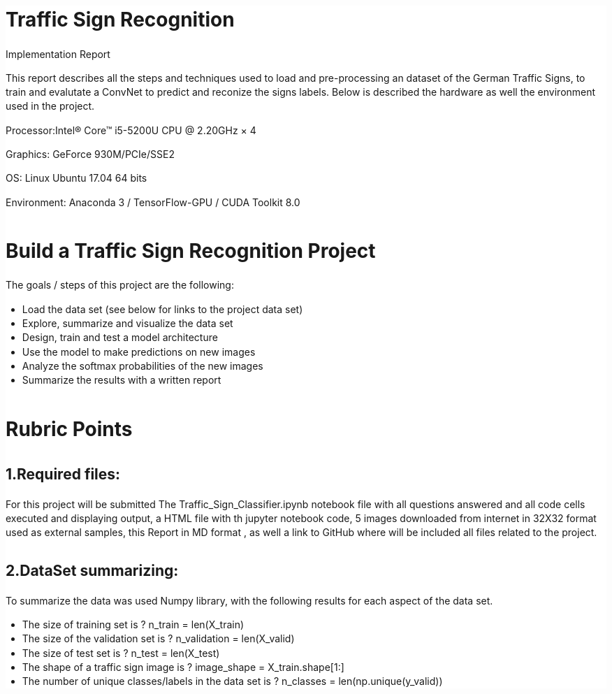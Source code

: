 # Traffic Sign Recognition 

Implementation Report 

This report describes all the steps and techniques used to load and  pre-processing an dataset of the German Traffic Signs, to train and evalutate a ConvNet to predict and reconize the signs labels. Below is described the hardware as well the environment used in the project.

Processor:Intel® Core™ i5-5200U CPU @ 2.20GHz × 4 

Graphics: GeForce 930M/PCIe/SSE2

OS: Linux Ubuntu 17.04 64 bits

Environment: Anaconda 3 / TensorFlow-GPU / CUDA Toolkit 8.0 


# Build a Traffic Sign Recognition Project 

The goals / steps of this project are the following:
* Load the data set (see below for links to the project data set)
* Explore, summarize and visualize the data set
* Design, train and test a model architecture
* Use the model to make predictions on new images
* Analyze the softmax probabilities of the new images
* Summarize the results with a written report


[//]: # (Image References)

[image1]: ./datasethist.png "DataSet Distribution"
[image2]: ./original.png "Original DataSet"
[image3]: ./preprocessed.png "Grayscaled and Normalized DataSet"
[image4]: ./img1.png "Traffic Sign 1"
[image5]: ./img2.png "Traffic Sign 2"
[image6]: ./img3.png "Traffic Sign 3"
[image7]: ./img4.png "Traffic Sign 4"
[image8]: ./img5.png "Traffic Sign 5"
[image9]: ./performancegraph.png "Performance Graph"
[image10]: ./featuresmap.png "Features Map"
[image11]: ./predict1.png "Prediction"
[image12]: ./predict2.png "Prediction"
[image13]: ./predict3.png "Prediction"
[image14]: ./predict4.png "Prediction"
[image15]: ./predict5.png "Prediction"

# Rubric Points 

## 1.Required files: 

  For this project will be submitted The Traffic_Sign_Classifier.ipynb notebook file with all questions answered and all code          cells executed and displaying output, a HTML file with th jupyter notebook code, 5 images downloaded from internet in 32X32 format used as external samples, this Report  in MD format , as well a link to GitHub where will be included all files related to the project.
  
## 2.DataSet summarizing: 

 To summarize the data was used Numpy library, with the following results for each aspect of the data set.
 * The size of training set is ?
   n_train = len(X_train)
 * The size of the validation set is ?
   n_validation = len(X_valid)
 * The size of test set is ?
   n_test = len(X_test)
 * The shape of a traffic sign image is ?
   image_shape = X_train.shape[1:]
 * The number of unique classes/labels in the data set is ?
   n_classes = len(np.unique(y_valid))
   